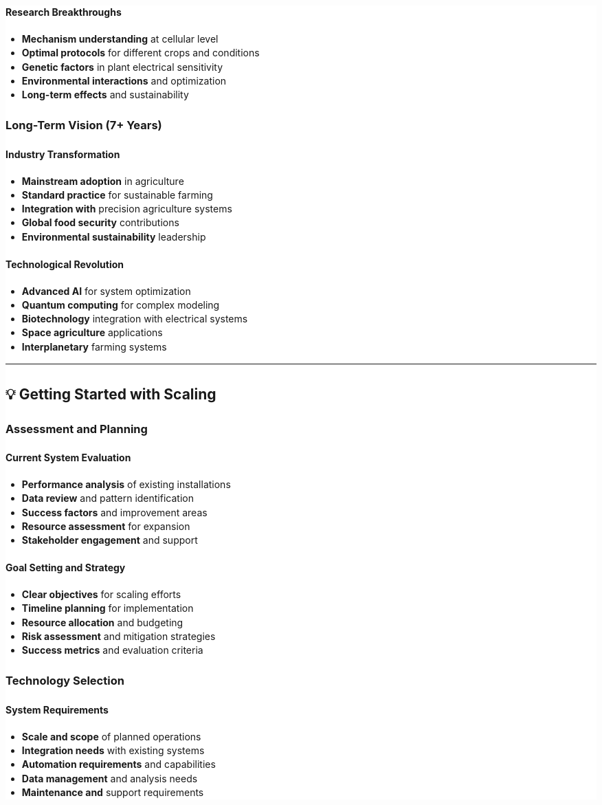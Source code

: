 #### **Research Breakthroughs**
- **Mechanism understanding** at cellular level
- **Optimal protocols** for different crops and conditions
- **Genetic factors** in plant electrical sensitivity
- **Environmental interactions** and optimization
- **Long-term effects** and sustainability

### **Long-Term Vision (7+ Years)**

#### **Industry Transformation**
- **Mainstream adoption** in agriculture
- **Standard practice** for sustainable farming
- **Integration with** precision agriculture systems
- **Global food security** contributions
- **Environmental sustainability** leadership

#### **Technological Revolution**
- **Advanced AI** for system optimization
- **Quantum computing** for complex modeling
- **Biotechnology** integration with electrical systems
- **Space agriculture** applications
- **Interplanetary** farming systems

---

## 💡 Getting Started with Scaling

### **Assessment and Planning**

#### **Current System Evaluation**
- **Performance analysis** of existing installations
- **Data review** and pattern identification
- **Success factors** and improvement areas
- **Resource assessment** for expansion
- **Stakeholder engagement** and support

#### **Goal Setting and Strategy**
- **Clear objectives** for scaling efforts
- **Timeline planning** for implementation
- **Resource allocation** and budgeting
- **Risk assessment** and mitigation strategies
- **Success metrics** and evaluation criteria

### **Technology Selection**

#### **System Requirements**
- **Scale and scope** of planned operations
- **Integration needs** with existing systems
- **Automation requirements** and capabilities
- **Data management** and analysis needs
- **Maintenance and** support requirements
